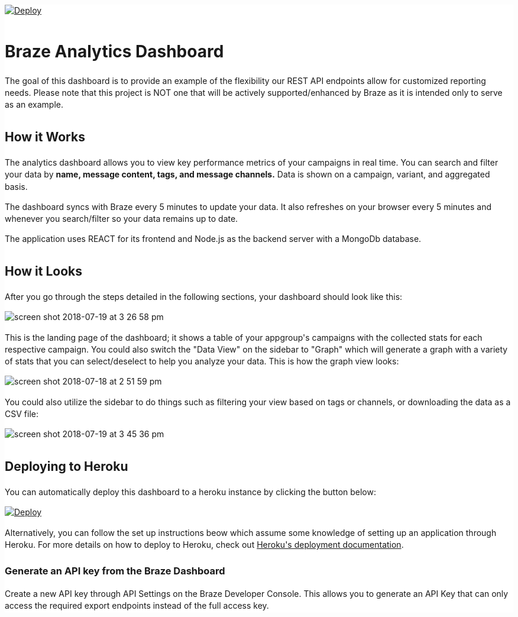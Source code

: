 [![Deploy](https://www.herokucdn.com/deploy/button.svg)](https://heroku.com/deploy)

# Braze Analytics Dashboard

The goal of this dashboard is to provide an example of the flexibility our REST API endpoints allow for customized reporting needs. Please note that this project is NOT one that will be actively supported/enhanced by Braze as it is intended only to serve as an example.

## How it Works
The analytics dashboard allows you to view key performance metrics of your campaigns in real time. You can search and filter your data by **name, message content, tags, and message channels.** Data is shown on a campaign, variant, and aggregated basis.

The dashboard syncs with Braze every 5 minutes to update your data. It also refreshes on your browser every 5 minutes and whenever you search/filter so your data remains up to date.

The application uses REACT for its frontend and Node.js as the backend server with a MongoDb database.

## How it Looks

After you go through the steps detailed in the following sections, your dashboard should look like this:

<img width="1239" alt="screen shot 2018-07-19 at 3 26 58 pm" src="https://user-images.githubusercontent.com/40368878/42967326-e48ea90a-8b6d-11e8-99a1-52c74695121f.png">


This is the landing page of the dashboard; it shows a table of your appgroup's campaigns with the collected stats for each respective campaign. You could also switch the "Data View" on the sidebar to "Graph" which will generate a graph with a variety of stats that you can select/deselect to help you analyze your data. This is how the graph view looks:

<img width="1035" alt="screen shot 2018-07-18 at 2 51 59 pm" src="https://user-images.githubusercontent.com/40368878/42966407-06b31bcc-8b6b-11e8-9790-c1cfdba5d3b5.png">

You could also utilize the sidebar to do things such as filtering your view based on tags or channels, or downloading the data as a CSV file:

<img width="266" alt="screen shot 2018-07-19 at 3 45 36 pm" src="https://user-images.githubusercontent.com/40368878/42966338-d03afccc-8b6a-11e8-8bbe-72601cd813ab.png">

## Deploying to Heroku

You can automatically deploy this dashboard to a heroku instance by clicking the button below:

[![Deploy](https://www.herokucdn.com/deploy/button.svg)](https://heroku.com/deploy)

Alternatively, you can follow the set up instructions beow which assume some knowledge of setting up an application through Heroku. For more details on how to deploy to Heroku, check out [Heroku's deployment documentation](https://devcenter.heroku.com/categories/deployment).

###  Generate an API key from the Braze Dashboard 
Create a new API key through API Settings on the Braze Developer Console. This allows you to generate an API Key that can only access the required export endpoints instead of the full access key.
